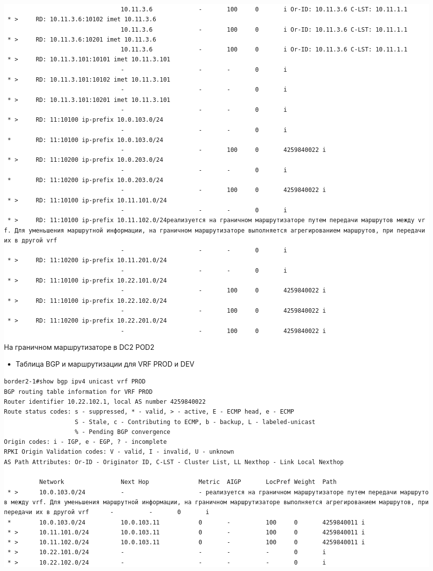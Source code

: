 ```
                                 10.11.3.6             -       100     0       i Or-ID: 10.11.3.6 C-LST: 10.11.1.1 
 * >     RD: 10.11.3.6:10102 imet 10.11.3.6
                                 10.11.3.6             -       100     0       i Or-ID: 10.11.3.6 C-LST: 10.11.1.1 
 * >     RD: 10.11.3.6:10201 imet 10.11.3.6
                                 10.11.3.6             -       100     0       i Or-ID: 10.11.3.6 C-LST: 10.11.1.1 
 * >     RD: 10.11.3.101:10101 imet 10.11.3.101
                                 -                     -       -       0       i
 * >     RD: 10.11.3.101:10102 imet 10.11.3.101
                                 -                     -       -       0       i
 * >     RD: 10.11.3.101:10201 imet 10.11.3.101
                                 -                     -       -       0       i
 * >     RD: 11:10100 ip-prefix 10.0.103.0/24
                                 -                     -       -       0       i
 *       RD: 11:10100 ip-prefix 10.0.103.0/24
                                 -                     -       100     0       4259840022 i
 * >     RD: 11:10200 ip-prefix 10.0.203.0/24
                                 -                     -       -       0       i
 *       RD: 11:10200 ip-prefix 10.0.203.0/24
                                 -                     -       100     0       4259840022 i
 * >     RD: 11:10100 ip-prefix 10.11.101.0/24
                                 -                     -       -       0       i
 * >     RD: 11:10100 ip-prefix 10.11.102.0/24реализуется на граничном маршрутизаторе путем передачи маршрутов между vrf. Для уменьшения маршрутной информации, на граничном маршрутизаторе выполняется агрегированием маршрутов, при передачи их в другой vrf
                                 -                     -       -       0       i
 * >     RD: 11:10200 ip-prefix 10.11.201.0/24
                                 -                     -       -       0       i
 * >     RD: 11:10100 ip-prefix 10.22.101.0/24
                                 -                     -       100     0       4259840022 i
 * >     RD: 11:10100 ip-prefix 10.22.102.0/24
                                 -                     -       100     0       4259840022 i
 * >     RD: 11:10200 ip-prefix 10.22.201.0/24
                                 -                     -       100     0       4259840022 i
```

На граничном маршрутизаторе в DC2 POD2
* Таблица BGP и маршрутизации для VRF PROD и DEV
```
border2-1#show bgp ipv4 unicast vrf PROD
BGP routing table information for VRF PROD
Router identifier 10.22.102.1, local AS number 4259840022
Route status codes: s - suppressed, * - valid, > - active, E - ECMP head, e - ECMP
                    S - Stale, c - Contributing to ECMP, b - backup, L - labeled-unicast
                    % - Pending BGP convergence
Origin codes: i - IGP, e - EGP, ? - incomplete
RPKI Origin Validation codes: V - valid, I - invalid, U - unknown
AS Path Attributes: Or-ID - Originator ID, C-LST - Cluster List, LL Nexthop - Link Local Nexthop

          Network                Next Hop              Metric  AIGP       LocPref Weight  Path
 * >      10.0.103.0/24          -                     - реализуется на граничном маршрутизаторе путем передачи маршрутов между vrf. Для уменьшения маршрутной информации, на граничном маршрутизаторе выполняется агрегированием маршрутов, при передачи их в другой vrf      -          -       0       i
 *        10.0.103.0/24          10.0.103.11           0       -          100     0       4259840011 i
 * >      10.11.101.0/24         10.0.103.11           0       -          100     0       4259840011 i
 * >      10.11.102.0/24         10.0.103.11           0       -          100     0       4259840011 i
 * >      10.22.101.0/24         -                     -       -          -       0       i
 * >      10.22.102.0/24         -                     -       -          -       0       i

```